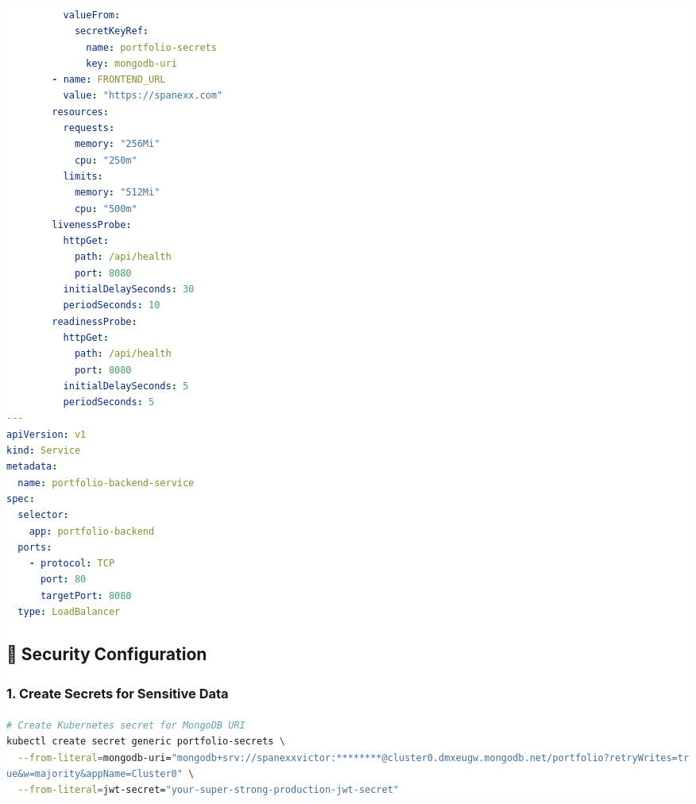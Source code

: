 ```yaml
          valueFrom:
            secretKeyRef:
              name: portfolio-secrets
              key: mongodb-uri
        - name: FRONTEND_URL
          value: "https://spanexx.com"
        resources:
          requests:
            memory: "256Mi"
            cpu: "250m"
          limits:
            memory: "512Mi"
            cpu: "500m"
        livenessProbe:
          httpGet:
            path: /api/health
            port: 8080
          initialDelaySeconds: 30
          periodSeconds: 10
        readinessProbe:
          httpGet:
            path: /api/health
            port: 8080
          initialDelaySeconds: 5
          periodSeconds: 5
---
apiVersion: v1
kind: Service
metadata:
  name: portfolio-backend-service
spec:
  selector:
    app: portfolio-backend
  ports:
    - protocol: TCP
      port: 80
      targetPort: 8080
  type: LoadBalancer
```

## 🔐 Security Configuration

### 1. Create Secrets for Sensitive Data
```bash
# Create Kubernetes secret for MongoDB URI
kubectl create secret generic portfolio-secrets \
  --from-literal=mongodb-uri="mongodb+srv://spanexxvictor:********@cluster0.dmxeugw.mongodb.net/portfolio?retryWrites=true&w=majority&appName=Cluster0" \
  --from-literal=jwt-secret="your-super-strong-production-jwt-secret"
```
